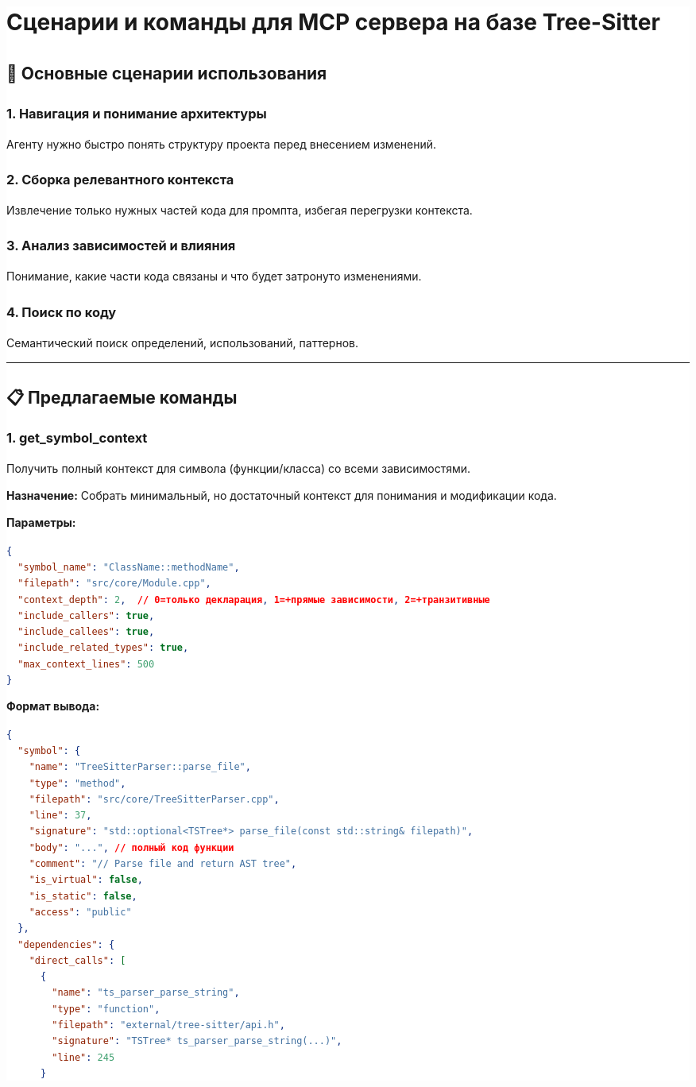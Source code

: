 # Сценарии и команды для MCP сервера на базе Tree-Sitter

## 🎯 Основные сценарии использования

### 1. **Навигация и понимание архитектуры**
Агенту нужно быстро понять структуру проекта перед внесением изменений.

### 2. **Сборка релевантного контекста**
Извлечение только нужных частей кода для промпта, избегая перегрузки контекста.

### 3. **Анализ зависимостей и влияния**
Понимание, какие части кода связаны и что будет затронуто изменениями.

### 4. **Поиск по коду**
Семантический поиск определений, использований, паттернов.

---

## 📋 Предлагаемые команды

### **1. get_symbol_context**
Получить полный контекст для символа (функции/класса) со всеми зависимостями.

**Назначение:** Собрать минимальный, но достаточный контекст для понимания и модификации кода.

**Параметры:**
```json
{
  "symbol_name": "ClassName::methodName",
  "filepath": "src/core/Module.cpp",
  "context_depth": 2,  // 0=только декларация, 1=+прямые зависимости, 2=+транзитивные
  "include_callers": true,
  "include_callees": true,
  "include_related_types": true,
  "max_context_lines": 500
}
```

**Формат вывода:**
```json
{
  "symbol": {
    "name": "TreeSitterParser::parse_file",
    "type": "method",
    "filepath": "src/core/TreeSitterParser.cpp",
    "line": 37,
    "signature": "std::optional<TSTree*> parse_file(const std::string& filepath)",
    "body": "...", // полный код функции
    "comment": "// Parse file and return AST tree",
    "is_virtual": false,
    "is_static": false,
    "access": "public"
  },
  "dependencies": {
    "direct_calls": [
      {
        "name": "ts_parser_parse_string",
        "type": "function",
        "filepath": "external/tree-sitter/api.h",
        "signature": "TSTree* ts_parser_parse_string(...)",
        "line": 245
      }
```